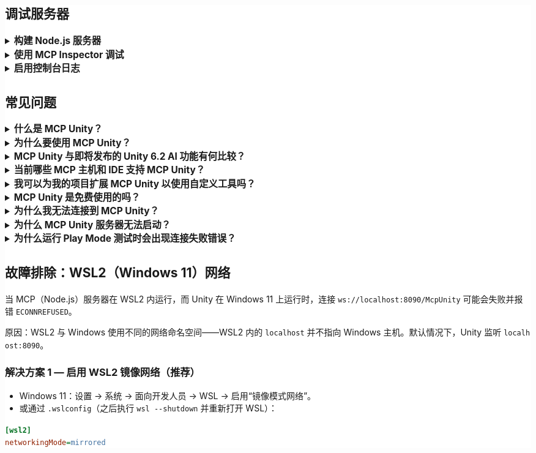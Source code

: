 ## <a name="debug-server"></a>调试服务器

<details><summary><span style="font-size: 1.1em; font-weight: bold;">构建 Node.js 服务器</span></summary></details>
   
<details><summary><span style="font-size: 1.1em; font-weight: bold;">使用 MCP Inspector 调试</span></summary></details>

<details><summary><span style="font-size: 1.1em; font-weight: bold;">启用控制台日志</span></summary></details>

## 常见问题

<details><summary><span style="font-size: 1.1em; font-weight: bold;">什么是 MCP Unity？</span></summary></details>

<details><summary><span style="font-size: 1.1em; font-weight: bold;">为什么要使用 MCP Unity？</span></summary></details>

<details><summary><span style="font-size: 1.1em; font-weight: bold;">MCP Unity 与即将发布的 Unity 6.2 AI 功能有何比较？</span></summary></details>

<details><summary><span style="font-size: 1.1em; font-weight: bold;">当前哪些 MCP 主机和 IDE 支持 MCP Unity？</span></summary></details>

<details><summary><span style="font-size: 1.1em; font-weight: bold;">我可以为我的项目扩展 MCP Unity 以使用自定义工具吗？</span></summary></details>

<details><summary><span style="font-size: 1.1em; font-weight: bold;">MCP Unity 是免费使用的吗？</span></summary></details>

<details><summary><span style="font-size: 1.1em; font-weight: bold;">为什么我无法连接到 MCP Unity？</span></summary></details>

<details><summary><span style="font-size: 1.1em; font-weight: bold;">为什么 MCP Unity 服务器无法启动？</span></summary></details>

<details><summary><span style="font-size: 1.1em; font-weight: bold;">为什么运行 Play Mode 测试时会出现连接失败错误？</span></summary></details>

## 故障排除：WSL2（Windows 11）网络

当 MCP（Node.js）服务器在 WSL2 内运行，而 Unity 在 Windows 11 上运行时，连接 `ws://localhost:8090/McpUnity` 可能会失败并报错 `ECONNREFUSED`。

原因：WSL2 与 Windows 使用不同的网络命名空间——WSL2 内的 `localhost` 并不指向 Windows 主机。默认情况下，Unity 监听 `localhost:8090`。

### 解决方案 1 — 启用 WSL2 镜像网络（推荐）
- Windows 11：设置 → 系统 → 面向开发人员 → WSL → 启用“镜像模式网络”。
- 或通过 `.wslconfig`（之后执行 `wsl --shutdown` 并重新打开 WSL）：

```ini
[wsl2]
networkingMode=mirrored
```
